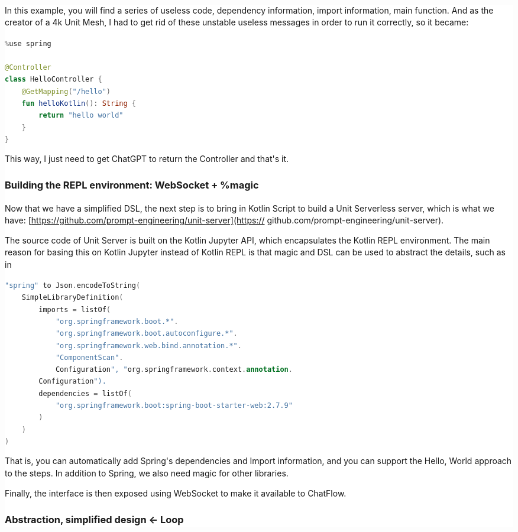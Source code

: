 ```kotlin
```
In this example, you will find a series of useless code, dependency information, import information, main function. And as the creator of a 4k Unit Mesh, I had to get rid of these unstable useless messages in order to run it correctly, so it became:

```kotlin
%use spring

@Controller
class HelloController {
    @GetMapping("/hello")
    fun helloKotlin(): String {
        return "hello world"
    }
}
```

This way, I just need to get ChatGPT to return the Controller and that's it.

### Building the REPL environment: WebSocket + %magic

Now that we have a simplified DSL, the next step is to bring in Kotlin Script to build a Unit Serverless server, which is what we have: [https://github.com/prompt-engineering/unit-server](https:// github.com/prompt-engineering/unit-server).

The source code of Unit Server is built on the Kotlin Jupyter API, which encapsulates the Kotlin REPL environment. The main reason for basing this on Kotlin Jupyter instead of Kotlin REPL is that magic and DSL can be used to abstract the details, such as in

```kotlin
"spring" to Json.encodeToString(
    SimpleLibraryDefinition(
        imports = listOf(
            "org.springframework.boot.*".
            "org.springframework.boot.autoconfigure.*".
            "org.springframework.web.bind.annotation.*".
            "ComponentScan".
            Configuration", "org.springframework.context.annotation.
        Configuration").
        dependencies = listOf(
            "org.springframework.boot:spring-boot-starter-web:2.7.9"
        )
    )
)
```

That is, you can automatically add Spring's dependencies and Import information, and you can support the Hello, World approach to the steps. In addition to Spring, we also need magic for other libraries.

Finally, the interface is then exposed using WebSocket to make it available to ChatFlow.

### Abstraction, simplified design ← Loop
